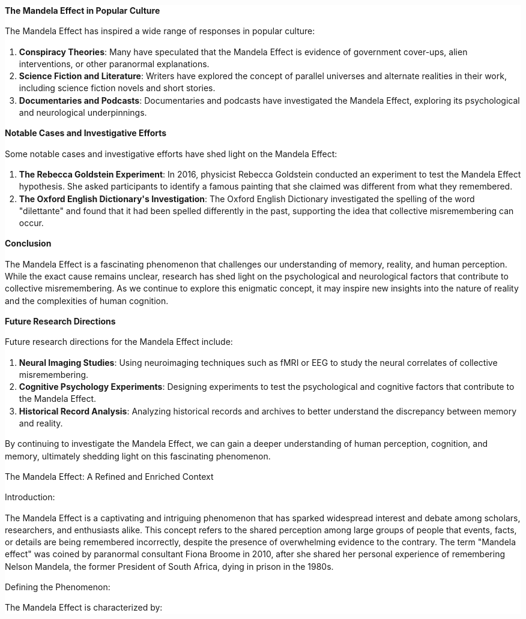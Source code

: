 **The Mandela Effect in Popular Culture**

The Mandela Effect has inspired a wide range of responses in popular culture:

1. **Conspiracy Theories**: Many have speculated that the Mandela Effect is evidence of government cover-ups, alien interventions, or other paranormal explanations.
2. **Science Fiction and Literature**: Writers have explored the concept of parallel universes and alternate realities in their work, including science fiction novels and short stories.
3. **Documentaries and Podcasts**: Documentaries and podcasts have investigated the Mandela Effect, exploring its psychological and neurological underpinnings.

**Notable Cases and Investigative Efforts**

Some notable cases and investigative efforts have shed light on the Mandela Effect:

1. **The Rebecca Goldstein Experiment**: In 2016, physicist Rebecca Goldstein conducted an experiment to test the Mandela Effect hypothesis. She asked participants to identify a famous painting that she claimed was different from what they remembered.
2. **The Oxford English Dictionary's Investigation**: The Oxford English Dictionary investigated the spelling of the word "dilettante" and found that it had been spelled differently in the past, supporting the idea that collective misremembering can occur.

**Conclusion**

The Mandela Effect is a fascinating phenomenon that challenges our understanding of memory, reality, and human perception. While the exact cause remains unclear, research has shed light on the psychological and neurological factors that contribute to collective misremembering. As we continue to explore this enigmatic concept, it may inspire new insights into the nature of reality and the complexities of human cognition.

**Future Research Directions**

Future research directions for the Mandela Effect include:

1. **Neural Imaging Studies**: Using neuroimaging techniques such as fMRI or EEG to study the neural correlates of collective misremembering.
2. **Cognitive Psychology Experiments**: Designing experiments to test the psychological and cognitive factors that contribute to the Mandela Effect.
3. **Historical Record Analysis**: Analyzing historical records and archives to better understand the discrepancy between memory and reality.

By continuing to investigate the Mandela Effect, we can gain a deeper understanding of human perception, cognition, and memory, ultimately shedding light on this fascinating phenomenon.

The Mandela Effect: A Refined and Enriched Context

Introduction:

The Mandela Effect is a captivating and intriguing phenomenon that has sparked widespread interest and debate among scholars, researchers, and enthusiasts alike. This concept refers to the shared perception among large groups of people that events, facts, or details are being remembered incorrectly, despite the presence of overwhelming evidence to the contrary. The term "Mandela effect" was coined by paranormal consultant Fiona Broome in 2010, after she shared her personal experience of remembering Nelson Mandela, the former President of South Africa, dying in prison in the 1980s.

Defining the Phenomenon:

The Mandela Effect is characterized by:
